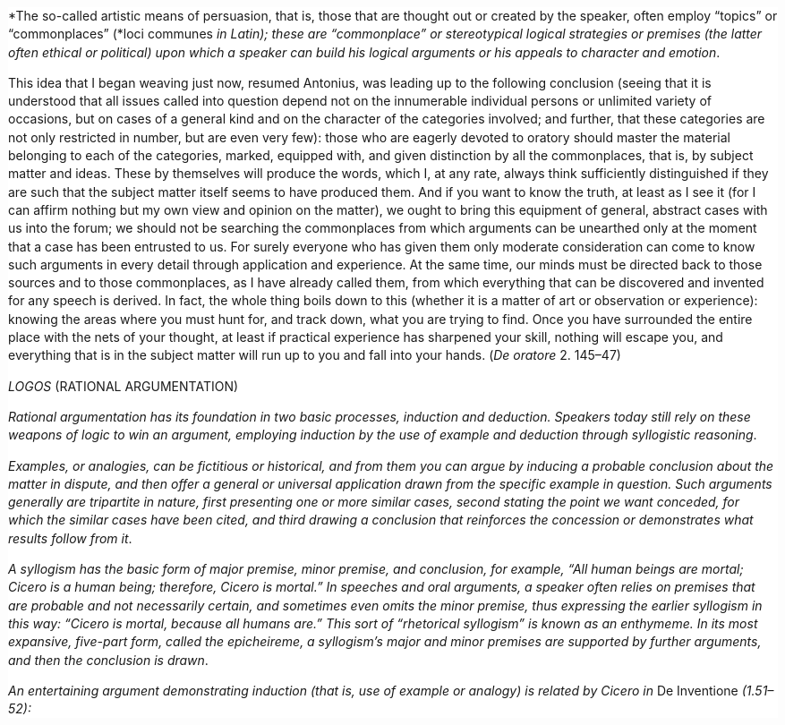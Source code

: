 *The so-called artistic means of persuasion, that is, those that are thought out or created by the speaker, often employ “topics” or “commonplaces” \(*loci communes *in Latin\); these are “commonplace” or stereotypical logical strategies or premises \(the latter often ethical or political\) upon which a speaker can build his logical arguments or his appeals to character and emotion*.

This idea that I began weaving just now, resumed Antonius, was leading up to the following conclusion \(seeing that it is understood that all issues called into question depend not on the innumerable individual persons or unlimited variety of occasions, but on cases of a general kind and on the character of the categories involved; and further, that these categories are not only restricted in number, but are even very few\): those who are eagerly devoted to oratory should master the material belonging to each of the categories, marked, equipped with, and given distinction by all the commonplaces, that is, by subject matter and ideas. These by themselves will produce the words, which I, at any rate, always think sufficiently distinguished if they are such that the subject matter itself seems to have produced them. And if you want to know the truth, at least as I see it \(for I can affirm nothing but my own view and opinion on the matter\), we ought to bring this equipment of general, abstract cases with us into the forum; we should not be searching the commonplaces from which arguments can be unearthed only at the moment that a case has been entrusted to us. For surely everyone who has given them only moderate consideration can come to know such arguments in every detail through application and experience. At the same time, our minds must be directed back to those sources and to those commonplaces, as I have already called them, from which everything that can be discovered and invented for any speech is derived. In fact, the whole thing boils down to this \(whether it is a matter of art or observation or experience\): knowing the areas where you must hunt for, and track down, what you are trying to find. Once you have surrounded the entire place with the nets of your thought, at least if practical experience has sharpened your skill, nothing will escape you, and everything that is in the subject matter will run up to you and fall into your hands. \(*De oratore* 2. 145–47\)

*LOGOS* \(RATIONAL ARGUMENTATION\)

*Rational argumentation has its foundation in two basic processes, induction and deduction. Speakers today still rely on these weapons of logic to win an argument, employing induction by the use of example and deduction through syllogistic reasoning*.

*Examples, or analogies, can be fictitious or historical, and from them you can argue by inducing a probable conclusion about the matter in dispute, and then offer a general or universal application drawn from the specific example in question. Such arguments generally are tripartite in nature, first presenting one or more similar cases, second stating the point we want conceded, for which the similar cases have been cited, and third drawing a conclusion that reinforces the concession or demonstrates what results follow from it*.

*A syllogism has the basic form of major premise, minor premise, and conclusion, for example, “All human beings are mortal; Cicero is a human being; therefore, Cicero is mortal.” In speeches and oral arguments, a speaker often relies on premises that are probable and not necessarily certain, and sometimes even omits the minor premise, thus expressing the earlier syllogism in this way: “Cicero is mortal, because all humans are.” This sort of “rhetorical syllogism” is known as an enthymeme. In its most expansive, five-part form, called the epicheireme, a syllogism’s major and minor premises are supported by further arguments, and then the conclusion is drawn*.

*An entertaining argument demonstrating induction \(that is, use of example or analogy\) is related by Cicero in* De Inventione *\(1.51–52\):*
